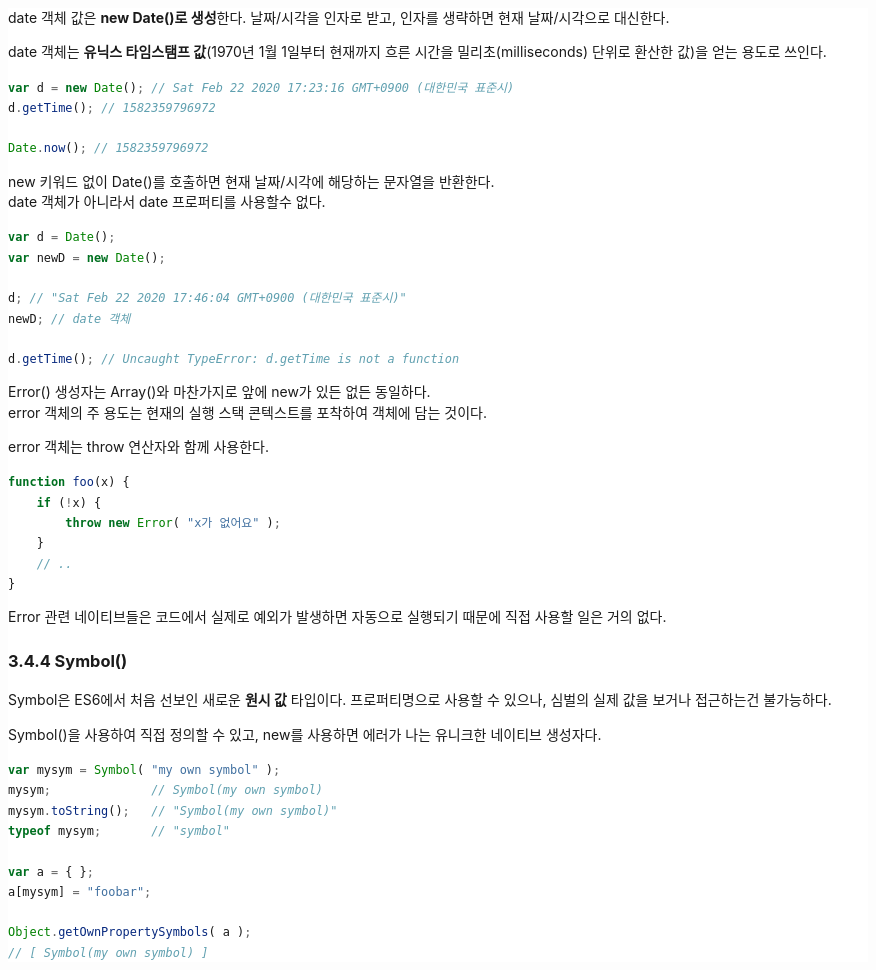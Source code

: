date 객체 값은 **new Date()로 생성**한다.
날짜/시각을 인자로 받고, 인자를 생략하면 현재 날짜/시각으로 대신한다.

date 객체는 **유닉스 타임스탬프 값**(1970년 1월 1일부터 현재까지 흐른 시간을 밀리초(milliseconds) 단위로 환산한 값)을 얻는 용도로 쓰인다.

```javascript
var d = new Date(); // Sat Feb 22 2020 17:23:16 GMT+0900 (대한민국 표준시)
d.getTime(); // 1582359796972

Date.now(); // 1582359796972
```

new 키워드 없이 Date()를 호출하면 현재 날짜/시각에 해당하는 문자열을 반환한다.  
date 객체가 아니라서 date 프로퍼티를 사용할수 없다.
```javascript
var d = Date();
var newD = new Date();

d; // "Sat Feb 22 2020 17:46:04 GMT+0900 (대한민국 표준시)"
newD; // date 객체

d.getTime(); // Uncaught TypeError: d.getTime is not a function
```

Error() 생성자는 Array()와 마찬가지로 앞에 new가 있든 없든 동일하다.  
error 객체의 주 용도는 현재의 실행 스택 콘텍스트를 포착하여 객체에 담는 것이다.

error 객체는 throw 연산자와 함께 사용한다.
```javascript
function foo(x) {
	if (!x) {
		throw new Error( "x가 없어요" );
	}
	// ..
}
```

Error 관련 네이티브들은 코드에서 실제로 예외가 발생하면 자동으로 실행되기 때문에 직접 사용할 일은 거의 없다.

### 3.4.4 Symbol()
Symbol은 ES6에서 처음 선보인 새로운 **원시 값** 타입이다.
프로퍼티명으로 사용할 수 있으나, 심벌의 실제 값을 보거나 접근하는건 불가능하다.

Symbol()을 사용하여 직접 정의할 수 있고, new를 사용하면 에러가 나는 유니크한 네이티브 생성자다.


```javascript
var mysym = Symbol( "my own symbol" );
mysym;				// Symbol(my own symbol)
mysym.toString();	// "Symbol(my own symbol)"
typeof mysym; 		// "symbol"

var a = { };
a[mysym] = "foobar";

Object.getOwnPropertySymbols( a );
// [ Symbol(my own symbol) ]
```
